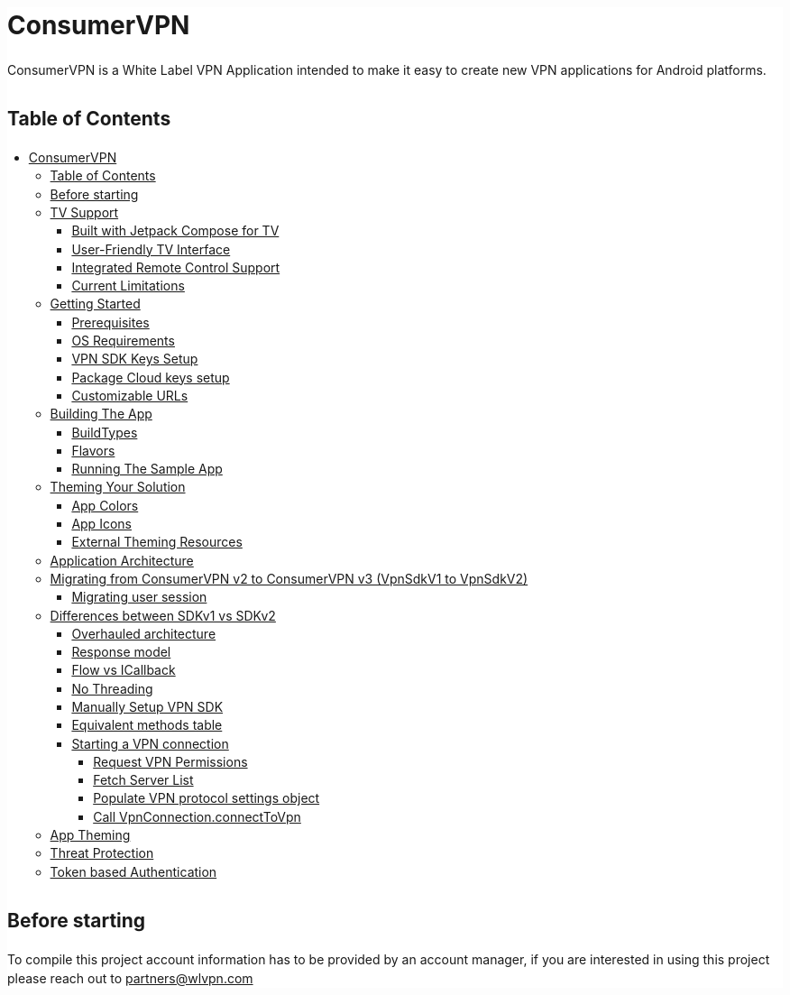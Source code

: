 # ConsumerVPN

ConsumerVPN is a White Label VPN Application intended to make it easy to create
new VPN applications for Android platforms.

## Table of Contents

- [ConsumerVPN](#consumervpn)
  - [Table of Contents](#table-of-contents)
  - [Before starting](#before-starting)
  - [TV Support](#tv-support)
    - [Built with Jetpack Compose for TV](#built-with-jetpack-compose-for-tv)
    - [User-Friendly TV Interface](#user-friendly-tv-interface)
    - [Integrated Remote Control Support](#integrated-remote-control-support)
    - [Current Limitations](#current-limitations)
  - [Getting Started](#getting-started)
    - [Prerequisites](#prerequisites)
    - [OS Requirements](#os-requirements)
    - [VPN SDK Keys Setup](#vpn-sdk-keys-setup)
    - [Package Cloud keys setup](#package-cloud-keys-setup)
    - [Customizable URLs](#customizable-urls)
  - [Building The App](#building-the-app)
    - [BuildTypes](#buildtypes)
    - [Flavors](#flavors)
    - [Running The Sample App](#running-the-sample-app)
  - [Theming Your Solution](#theming-your-solution)
    - [App Colors](#app-colors)
    - [App Icons](#app-icons)
    - [External Theming Resources](#external-theming-resources)
  - [Application Architecture](#application-architecture)
  - [Migrating from ConsumerVPN v2 to ConsumerVPN v3 (VpnSdkV1 to VpnSdkV2)](#migrating-from-consumervpn-v2-to-consumervpn-v3-vpnsdkv1-to-vpnsdkv2)
    - [Migrating user session](#migrating-user-session)
  - [Differences between SDKv1 vs SDKv2](#differences-between-sdkv1-vs-sdkv2)
      - [Overhauled architecture](#overhauled-architecture)
      - [Response model](#response-model)
      - [Flow vs ICallback](#flow-vs-icallback)
      - [No Threading](#no-threading)
    - [Manually Setup VPN SDK](#manually-setup-vpn-sdk)
    - [Equivalent methods table](#equivalent-methods-table)
    - [Starting a VPN connection](#starting-a-vpn-connection)
      - [Request VPN Permissions](#request-vpn-permissions)
      - [Fetch Server List](#fetch-server-list)
      - [Populate VPN protocol settings object](#populate-vpn-protocol-settings-object)
      - [Call VpnConnection.connectToVpn](#call-vpnconnectionconnecttovpn)
  - [App Theming](#app-theming)
  - [Threat Protection](#threat-protection)
  - [Token based Authentication](#token-based-authentication)

## Before starting
To compile this project account information has to be provided by an
account manager, if you are interested in
using this project please reach out to partners@wlvpn.com
